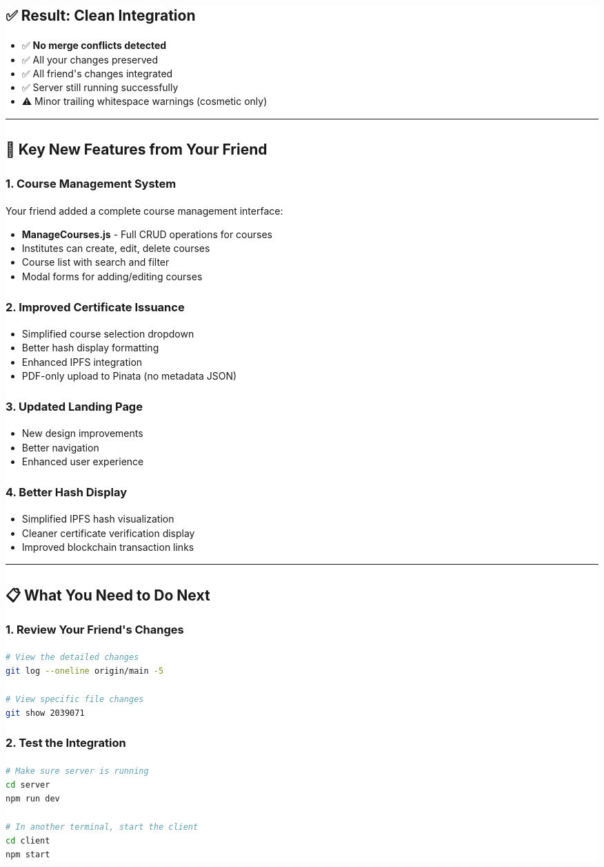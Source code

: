 ## ✅ Result: Clean Integration

- ✅ **No merge conflicts detected**
- ✅ All your changes preserved
- ✅ All friend's changes integrated
- ✅ Server still running successfully
- ⚠️ Minor trailing whitespace warnings (cosmetic only)

---

## 🎯 Key New Features from Your Friend

### 1. Course Management System
Your friend added a complete course management interface:
- **ManageCourses.js** - Full CRUD operations for courses
- Institutes can create, edit, delete courses
- Course list with search and filter
- Modal forms for adding/editing courses

### 2. Improved Certificate Issuance
- Simplified course selection dropdown
- Better hash display formatting
- Enhanced IPFS integration
- PDF-only upload to Pinata (no metadata JSON)

### 3. Updated Landing Page
- New design improvements
- Better navigation
- Enhanced user experience

### 4. Better Hash Display
- Simplified IPFS hash visualization
- Cleaner certificate verification display
- Improved blockchain transaction links

---

## 📋 What You Need to Do Next

### 1. Review Your Friend's Changes
```bash
# View the detailed changes
git log --oneline origin/main -5

# View specific file changes
git show 2039071
```

### 2. Test the Integration
```bash
# Make sure server is running
cd server
npm run dev

# In another terminal, start the client
cd client
npm start
```
